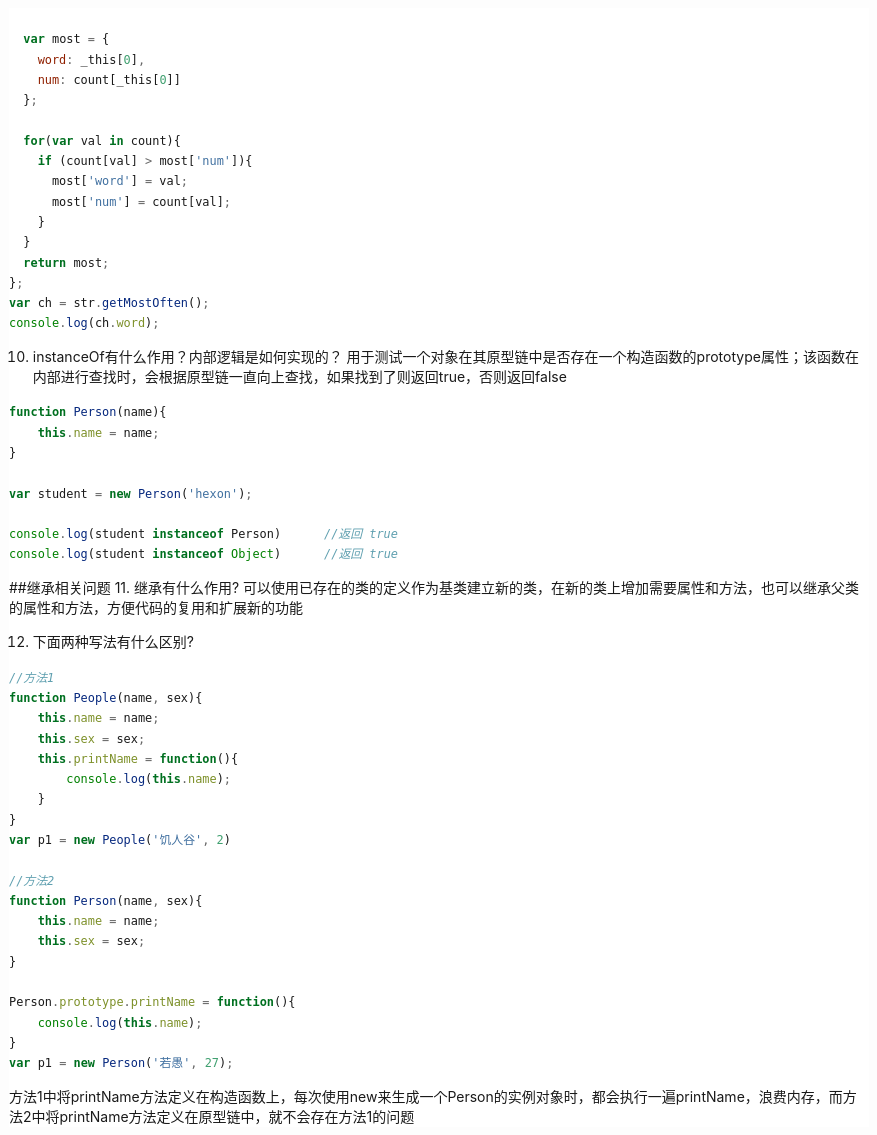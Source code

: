 ```js 
  
  var most = {
    word: _this[0],
    num: count[_this[0]]
  };
  
  for(var val in count){
    if (count[val] > most['num']){
      most['word'] = val;
      most['num'] = count[val];
    }
  }
  return most;
};
var ch = str.getMostOften();
console.log(ch.word);  
```

10. instanceOf有什么作用？内部逻辑是如何实现的？
用于测试一个对象在其原型链中是否存在一个构造函数的prototype属性；该函数在内部进行查找时，会根据原型链一直向上查找，如果找到了则返回true，否则返回false
```js 
function Person(name){
    this.name = name;
}

var student = new Person('hexon');

console.log(student instanceof Person)      //返回 true
console.log(student instanceof Object)      //返回 true
```

##继承相关问题
11. 继承有什么作用?
可以使用已存在的类的定义作为基类建立新的类，在新的类上增加需要属性和方法，也可以继承父类的属性和方法，方便代码的复用和扩展新的功能

12. 下面两种写法有什么区别?
```js 
//方法1
function People(name, sex){
    this.name = name;
    this.sex = sex;
    this.printName = function(){
        console.log(this.name);
    }
}
var p1 = new People('饥人谷', 2)

//方法2
function Person(name, sex){
    this.name = name;
    this.sex = sex;
}

Person.prototype.printName = function(){
    console.log(this.name);
}
var p1 = new Person('若愚', 27);
```
方法1中将printName方法定义在构造函数上，每次使用new来生成一个Person的实例对象时，都会执行一遍printName，浪费内存，而方法2中将printName方法定义在原型链中，就不会存在方法1的问题
